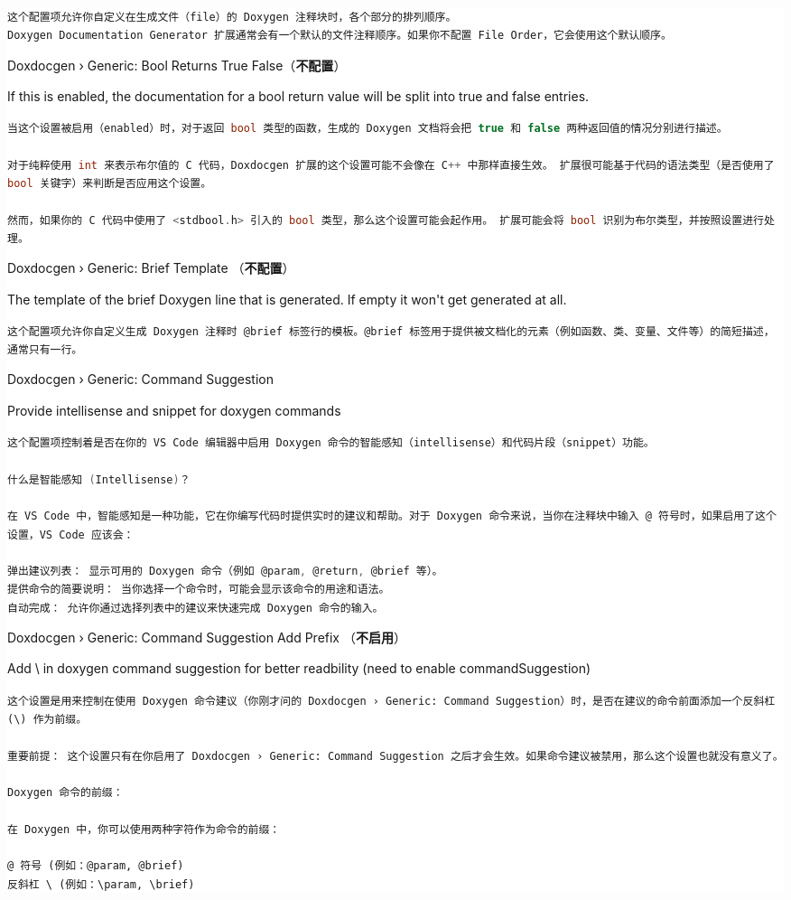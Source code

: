 ```
这个配置项允许你自定义在生成文件（file）的 Doxygen 注释块时，各个部分的排列顺序。
Doxygen Documentation Generator 扩展通常会有一个默认的文件注释顺序。如果你不配置 File Order，它会使用这个默认顺序。
```



Doxdocgen › Generic: Bool Returns True False（**不配置**） 

 If this is enabled, the documentation for a bool return value will be split into true and false entries.

```c
当这个设置被启用（enabled）时，对于返回 bool 类型的函数，生成的 Doxygen 文档将会把 true 和 false 两种返回值的情况分别进行描述。

对于纯粹使用 int 来表示布尔值的 C 代码，Doxdocgen 扩展的这个设置可能不会像在 C++ 中那样直接生效。 扩展很可能基于代码的语法类型（是否使用了 bool 关键字）来判断是否应用这个设置。

然而，如果你的 C 代码中使用了 <stdbool.h> 引入的 bool 类型，那么这个设置可能会起作用。 扩展可能会将 bool 识别为布尔类型，并按照设置进行处理。
```



Doxdocgen › Generic: Brief Template （**不配置**）

 The template of the brief Doxygen line that is generated. If empty it won't get generated at all.

```
这个配置项允许你自定义生成 Doxygen 注释时 @brief 标签行的模板。@brief 标签用于提供被文档化的元素（例如函数、类、变量、文件等）的简短描述，通常只有一行。
```



Doxdocgen › Generic: Command Suggestion 

 Provide intellisense and snippet for doxygen commands

```c
这个配置项控制着是否在你的 VS Code 编辑器中启用 Doxygen 命令的智能感知（intellisense）和代码片段（snippet）功能。

什么是智能感知 (Intellisense)？

在 VS Code 中，智能感知是一种功能，它在你编写代码时提供实时的建议和帮助。对于 Doxygen 命令来说，当你在注释块中输入 @ 符号时，如果启用了这个设置，VS Code 应该会：

弹出建议列表： 显示可用的 Doxygen 命令（例如 @param, @return, @brief 等）。
提供命令的简要说明： 当你选择一个命令时，可能会显示该命令的用途和语法。
自动完成： 允许你通过选择列表中的建议来快速完成 Doxygen 命令的输入。
```



Doxdocgen › Generic: Command Suggestion Add Prefix （**不启用**）

 Add \ in doxygen command suggestion for better readbility (need to enable commandSuggestion)

```
这个设置是用来控制在使用 Doxygen 命令建议（你刚才问的 Doxdocgen › Generic: Command Suggestion）时，是否在建议的命令前面添加一个反斜杠 (\) 作为前缀。

重要前提： 这个设置只有在你启用了 Doxdocgen › Generic: Command Suggestion 之后才会生效。如果命令建议被禁用，那么这个设置也就没有意义了。

Doxygen 命令的前缀：

在 Doxygen 中，你可以使用两种字符作为命令的前缀：

@ 符号 (例如：@param, @brief)
反斜杠 \ (例如：\param, \brief)
```
